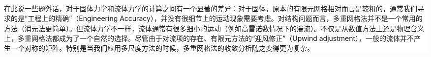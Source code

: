 在此说一些题外话，对于固体力学和流体力学的计算之间有一个显著的差异：对于固体，原本的有限元网格相对而言是较粗的，通常我们寻求的是“工程上的精确”（Engineering Accuracy），并没有很细节上的运动现象需要考虑。对结构问题而言，多重网格法并不是一个常用的方法（消元法更简单）。但流体力学不一样，流体通常有很多细小的运动（例如高雷诺数情况下的湍流）。不仅是从数值方法上还是物理含义上，多重网格法都成为了一个自然的选择。尽管由于对流项的存在、有限元方法的“迎风修正”（Upwind adjustment），一般的流体并不产生一个对称的矩阵。特别是当我们应用多尺度方法的时候，多重网格法的收敛分析随之变得更为复杂。
